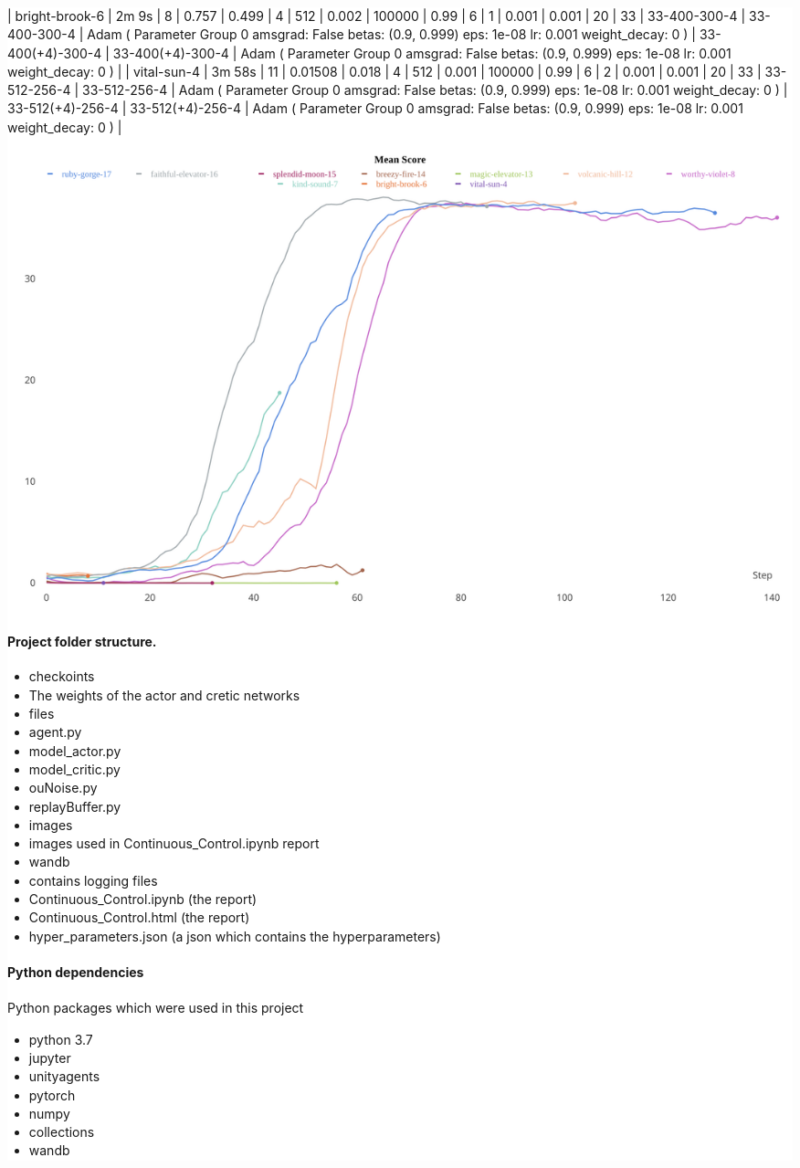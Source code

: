 | bright-brook-6       | 2m 9s   | 8     | 0.757         | 0.499      | 4           | 512        | 0.002  | 100000      | 0.99  | 6              | 1         | 0.001    | 0.001     | 20         | 33         | 33-400-300-4 | 33-400-300-4 | Adam ( Parameter Group 0 amsgrad: False betas: (0.9, 0.999) eps: 1e-08 lr: 0.001 weight_decay: 0 ) | 33-400(+4)-300-4 | 33-400(+4)-300-4 | Adam ( Parameter Group 0 amsgrad: False betas: (0.9, 0.999) eps: 1e-08 lr: 0.001 weight_decay: 0 ) |
| vital-sun-4          | 3m 58s  | 11    | 0.01508       | 0.018      | 4           | 512        | 0.001  | 100000      | 0.99  | 6              | 2         | 0.001    | 0.001     | 20         | 33         | 33-512-256-4 | 33-512-256-4 | Adam ( Parameter Group 0 amsgrad: False betas: (0.9, 0.999) eps: 1e-08 lr: 0.001 weight_decay: 0 ) | 33-512(+4)-256-4 | 33-512(+4)-256-4 | Adam ( Parameter Group 0 amsgrad: False betas: (0.9, 0.999) eps: 1e-08 lr: 0.001 weight_decay: 0 ) |


![](images/wandb_chart_24-11-2019_15_19_05.svg)

#### Project folder structure.
- checkoints
 - The weights of the actor and cretic networks
- files
 - agent.py
 - model_actor.py
 - model_critic.py
 - ouNoise.py
 - replayBuffer.py
- images
 - images used in Continuous_Control.ipynb report
- wandb
 - contains logging files
- Continuous_Control.ipynb (the report)
- Continuous_Control.html  (the report)
- hyper_parameters.json    (a json which contains the hyperparameters)

#### Python dependencies
Python packages which were used in this project
- python 3.7
- jupyter
- unityagents
- pytorch
- numpy
- collections
- wandb
    
